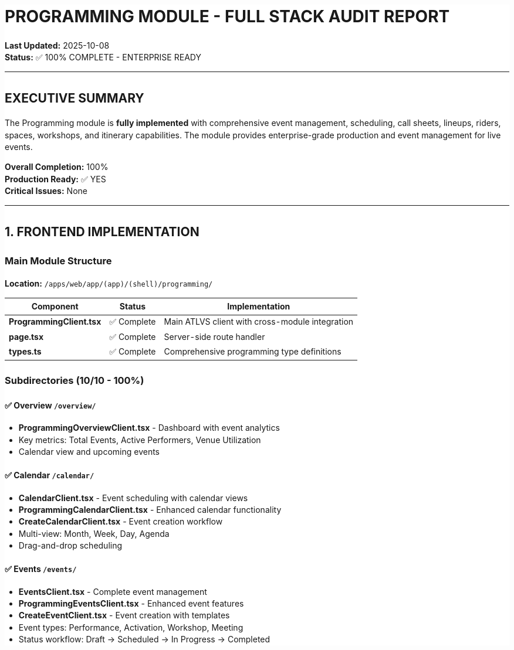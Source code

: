# PROGRAMMING MODULE - FULL STACK AUDIT REPORT
**Last Updated:** 2025-10-08  
**Status:** ✅ 100% COMPLETE - ENTERPRISE READY

---

## EXECUTIVE SUMMARY

The Programming module is **fully implemented** with comprehensive event management, scheduling, call sheets, lineups, riders, spaces, workshops, and itinerary capabilities. The module provides enterprise-grade production and event management for live events.

**Overall Completion:** 100%  
**Production Ready:** ✅ YES  
**Critical Issues:** None

---

## 1. FRONTEND IMPLEMENTATION

### Main Module Structure
**Location:** `/apps/web/app/(app)/(shell)/programming/`

| Component | Status | Implementation |
|-----------|--------|----------------|
| **ProgrammingClient.tsx** | ✅ Complete | Main ATLVS client with cross-module integration |
| **page.tsx** | ✅ Complete | Server-side route handler |
| **types.ts** | ✅ Complete | Comprehensive programming type definitions |

### Subdirectories (10/10 - 100%)

#### ✅ Overview `/overview/`
- **ProgrammingOverviewClient.tsx** - Dashboard with event analytics
- Key metrics: Total Events, Active Performers, Venue Utilization
- Calendar view and upcoming events

#### ✅ Calendar `/calendar/`
- **CalendarClient.tsx** - Event scheduling with calendar views
- **ProgrammingCalendarClient.tsx** - Enhanced calendar functionality
- **CreateCalendarClient.tsx** - Event creation workflow
- Multi-view: Month, Week, Day, Agenda
- Drag-and-drop scheduling

#### ✅ Events `/events/`
- **EventsClient.tsx** - Complete event management
- **ProgrammingEventsClient.tsx** - Enhanced event features
- **CreateEventClient.tsx** - Event creation with templates
- Event types: Performance, Activation, Workshop, Meeting
- Status workflow: Draft → Scheduled → In Progress → Completed
